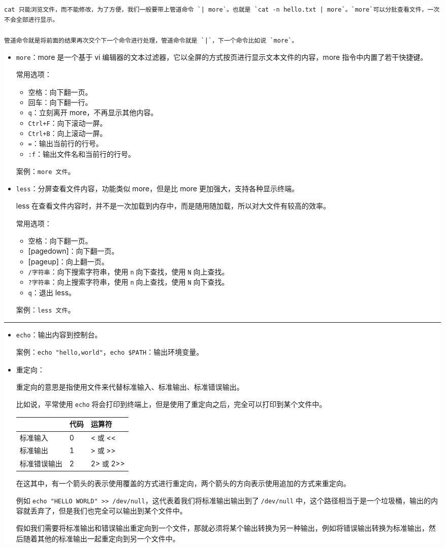     cat 只能浏览文件，而不能修改，为了方便，我们一般要带上管道命令 `| more`。也就是 `cat -n hello.txt | more`。`more`可以分批查看文件，一次不会全部进行显示。

    管道命令就是将前面的结果再次交个下一个命令进行处理，管道命令就是 `|`，下一个命令比如说 `more`。

- `more`：more 是一个基于 vi 编辑器的文本过滤器，它以全屏的方式按页进行显示文本文件的内容，more 指令中内置了若干快捷键。

    常用选项：

    - 空格：向下翻一页。
    - 回车：向下翻一行。
    - `q`：立刻离开 more，不再显示其他内容。
    - `Ctrl+F`：向下滚动一屏。
    - `Ctrl+B`：向上滚动一屏。
    - `=`：输出当前行的行号。
    - `:f`：输出文件名和当前行的行号。

    案例：`more 文件`。

- `less`：分屏查看文件内容，功能类似 more，但是比 more 更加强大，支持各种显示终端。

    less 在查看文件内容时，并不是一次加载到内存中，而是随用随加载，所以对大文件有较高的效率。

    常用选项：

    - 空格：向下翻一页。
    - [pagedown]：向下翻一页。
    - [pageup]：向上翻一页。
    - `/字符串`：向下搜索字符串，使用 `n` 向下查找，使用 `N` 向上查找。
    - `?字符串`：向上搜索字符串，使用 `n` 向上查找，使用 `N` 向下查找。
    - `q`：退出 less。

    案例：`less 文件`。

---

- `echo`：输出内容到控制台。

    案例：`echo "hello,world"`，`echo $PATH`：输出环境变量。

- 重定向：

    重定向的意思是指使用文件来代替标准输入、标准输出、标准错误输出。

    比如说，平常使用 `echo` 将会打印到终端上，但是使用了重定向之后，完全可以打印到某个文件中。

    |              | 代码 | 运算符    |
    | ------------ | ---- | --------- |
    | 标准输入     | 0    | < 或 <<   |
    | 标准输出     | 1    | > 或 >>   |
    | 标准错误输出 | 2    | 2> 或 2>> |

    在这其中，有一个箭头的表示使用覆盖的方式进行重定向，两个箭头的方向表示使用追加的方式来重定向。

    例如 `echo "HELLO WORLD" >> /dev/null`，这代表着我们将标准输出输出到了 `/dev/null` 中，这个路径相当于是一个垃圾桶，输出的内容就丢弃了，但是我们也完全可以输出到某个文件中。

    假如我们需要将标准输出和错误输出重定向到一个文件，那就必须将某个输出转换为另一种输出，例如将错误输出转换为标准输出，然后随着其他的标准输出一起重定向到另一个文件中。
